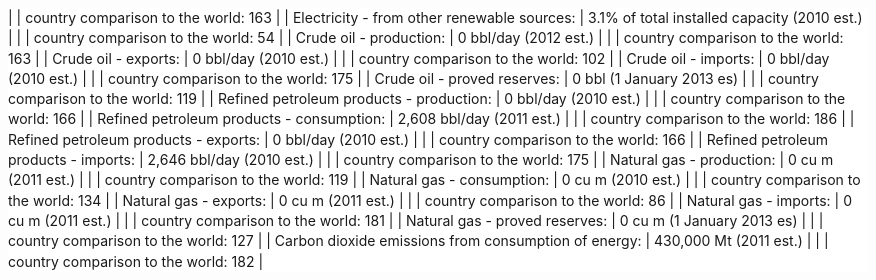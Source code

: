 | | country comparison to the world:   163 |
| Electricity - from other renewable sources: | 3.1% of total installed capacity (2010 est.) |
| | country comparison to the world:   54 |
| Crude oil - production: | 0 bbl/day (2012 est.) |
| | country comparison to the world:   163 |
| Crude oil - exports: | 0 bbl/day (2010 est.) |
| | country comparison to the world:   102 |
| Crude oil - imports: | 0 bbl/day (2010 est.) |
| | country comparison to the world:   175 |
| Crude oil - proved reserves: | 0 bbl (1 January 2013 es) |
| | country comparison to the world:   119 |
| Refined petroleum products - production: | 0 bbl/day (2010 est.) |
| | country comparison to the world:   166 |
| Refined petroleum products - consumption: | 2,608 bbl/day (2011 est.) |
| | country comparison to the world:   186 |
| Refined petroleum products - exports: | 0 bbl/day (2010 est.) |
| | country comparison to the world:   166 |
| Refined petroleum products - imports: | 2,646 bbl/day (2010 est.) |
| | country comparison to the world:   175 |
| Natural gas - production: | 0 cu m (2011 est.) |
| | country comparison to the world:   119 |
| Natural gas - consumption: | 0 cu m (2010 est.) |
| | country comparison to the world:   134 |
| Natural gas - exports: | 0 cu m (2011 est.) |
| | country comparison to the world:   86 |
| Natural gas - imports: | 0 cu m (2011 est.) |
| | country comparison to the world:   181 |
| Natural gas - proved reserves: | 0 cu m (1 January 2013 es) |
| | country comparison to the world:   127 |
| Carbon dioxide emissions from consumption of energy: | 430,000 Mt (2011 est.) |
| | country comparison to the world:   182 |
